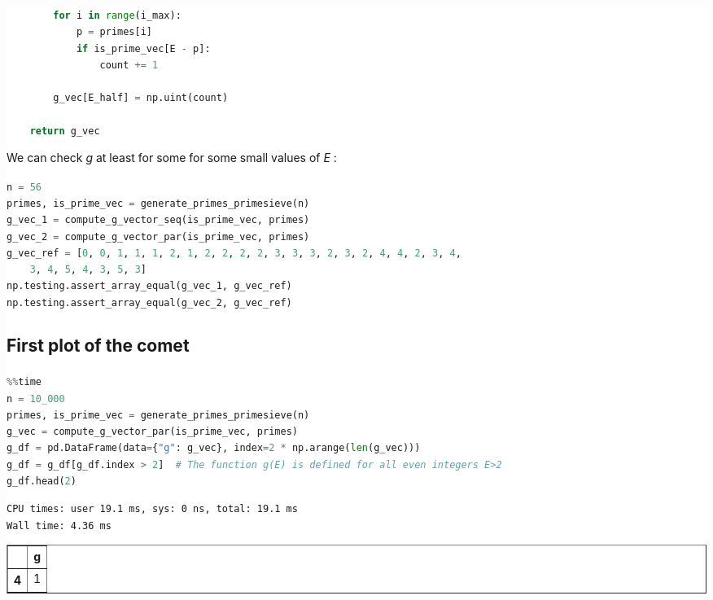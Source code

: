 ```python
        for i in range(i_max):
            p = primes[i]
            if is_prime_vec[E - p]:
                count += 1

        g_vec[E_half] = np.uint(count)

    return g_vec
```

We can check $g$ at least for some for some small values of $E$ :


```python
n = 56
primes, is_prime_vec = generate_primes_primesieve(n)
g_vec_1 = compute_g_vector_seq(is_prime_vec, primes)
g_vec_2 = compute_g_vector_par(is_prime_vec, primes)
g_vec_ref = [0, 0, 1, 1, 1, 2, 1, 2, 2, 2, 2, 3, 3, 3, 2, 3, 2, 4, 4, 2, 3, 4, 
    3, 4, 5, 4, 3, 5, 3]
np.testing.assert_array_equal(g_vec_1, g_vec_ref)
np.testing.assert_array_equal(g_vec_2, g_vec_ref)
```

## First plot of the comet


```python
%%time
n = 10_000
primes, is_prime_vec = generate_primes_primesieve(n)
g_vec = compute_g_vector_par(is_prime_vec, primes)
g_df = pd.DataFrame(data={"g": g_vec}, index=2 * np.arange(len(g_vec)))
g_df = g_df[g_df.index > 2]  # The function g(E) is defined for all even integers E>2
g_df.head(2)
```

    CPU times: user 19.1 ms, sys: 0 ns, total: 19.1 ms
    Wall time: 4.36 ms





<div>
<style scoped>
    .dataframe tbody tr th:only-of-type {
        vertical-align: middle;
    }

    .dataframe tbody tr th {
        vertical-align: top;
    }

    .dataframe thead th {
        text-align: right;
    }
</style>
<table border="1" class="dataframe">
  <thead>
    <tr style="text-align: right;">
      <th></th>
      <th>g</th>
    </tr>
  </thead>
  <tbody>
    <tr>
      <th>4</th>
      <td>1</td>